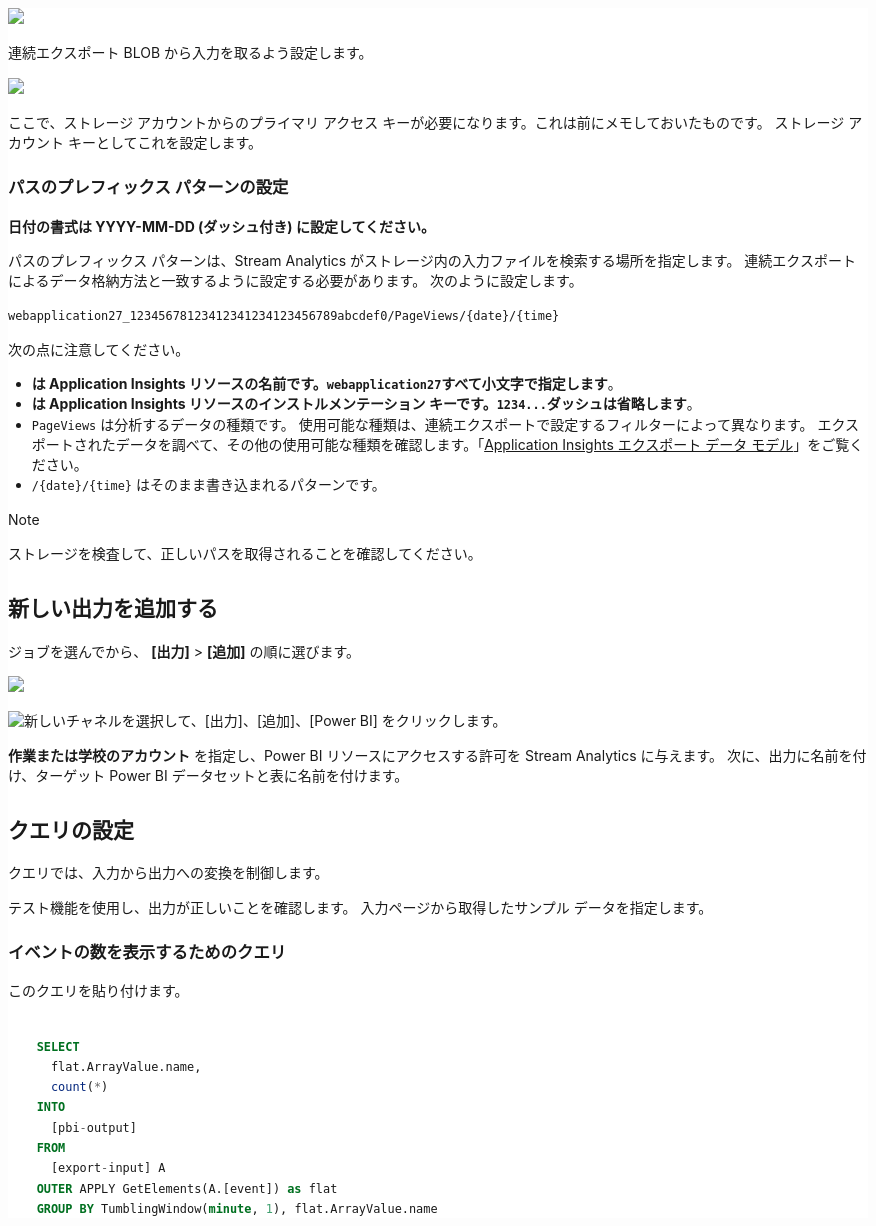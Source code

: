 ![](./media/export-stream-analytics/SA004.png)

連続エクスポート BLOB から入力を取るよう設定します。

![](./media/export-stream-analytics/SA0005.png)

ここで、ストレージ アカウントからのプライマリ アクセス キーが必要になります。これは前にメモしておいたものです。 ストレージ アカウント キーとしてこれを設定します。

### <a name="set-path-prefix-pattern"></a>パスのプレフィックス パターンの設定

**日付の書式は YYYY-MM-DD (ダッシュ付き) に設定してください。**

パスのプレフィックス パターンは、Stream Analytics がストレージ内の入力ファイルを検索する場所を指定します。 連続エクスポートによるデータ格納方法と一致するように設定する必要があります。 次のように設定します。

    webapplication27_12345678123412341234123456789abcdef0/PageViews/{date}/{time}

次の点に注意してください。

* **は Application Insights リソースの名前です。`webapplication27`すべて小文字で指定します**。
* **は Application Insights リソースのインストルメンテーション キーです。`1234...`ダッシュは省略します**。 
* `PageViews` は分析するデータの種類です。 使用可能な種類は、連続エクスポートで設定するフィルターによって異なります。 エクスポートされたデータを調べて、その他の使用可能な種類を確認します。「[Application Insights エクスポート データ モデル](export-data-model.md)」をご覧ください。
* `/{date}/{time}` はそのまま書き込まれるパターンです。

> [!NOTE]
> ストレージを検査して、正しいパスを取得されることを確認してください。
> 

## <a name="add-new-output"></a>新しい出力を追加する
ジョブを選んでから、 **[出力]**  >  **[追加]** の順に選びます。

![](./media/export-stream-analytics/SA006.png)


![新しいチャネルを選択して、[出力]、[追加]、[Power BI] をクリックします。](./media/export-stream-analytics/SA010.png)

**作業または学校のアカウント** を指定し、Power BI リソースにアクセスする許可を Stream Analytics に与えます。 次に、出力に名前を付け、ターゲット Power BI データセットと表に名前を付けます。

## <a name="set-the-query"></a>クエリの設定
クエリでは、入力から出力への変換を制御します。

テスト機能を使用し、出力が正しいことを確認します。 入力ページから取得したサンプル データを指定します。 

### <a name="query-to-display-counts-of-events"></a>イベントの数を表示するためのクエリ
このクエリを貼り付けます。

```SQL

    SELECT
      flat.ArrayValue.name,
      count(*)
    INTO
      [pbi-output]
    FROM
      [export-input] A
    OUTER APPLY GetElements(A.[event]) as flat
    GROUP BY TumblingWindow(minute, 1), flat.ArrayValue.name
```
